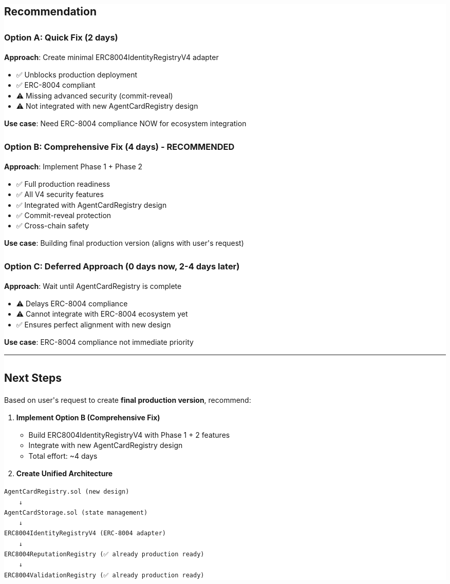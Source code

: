 
## Recommendation

### Option A: Quick Fix (2 days)
**Approach**: Create minimal ERC8004IdentityRegistryV4 adapter
- ✅ Unblocks production deployment
- ✅ ERC-8004 compliant
- ⚠️ Missing advanced security (commit-reveal)
- ⚠️ Not integrated with new AgentCardRegistry design

**Use case**: Need ERC-8004 compliance NOW for ecosystem integration

### Option B: Comprehensive Fix (4 days) - **RECOMMENDED**
**Approach**: Implement Phase 1 + Phase 2
- ✅ Full production readiness
- ✅ All V4 security features
- ✅ Integrated with AgentCardRegistry design
- ✅ Commit-reveal protection
- ✅ Cross-chain safety

**Use case**: Building final production version (aligns with user's request)

### Option C: Deferred Approach (0 days now, 2-4 days later)
**Approach**: Wait until AgentCardRegistry is complete
- ⚠️ Delays ERC-8004 compliance
- ⚠️ Cannot integrate with ERC-8004 ecosystem yet
- ✅ Ensures perfect alignment with new design

**Use case**: ERC-8004 compliance not immediate priority

---

## Next Steps

Based on user's request to create **final production version**, recommend:

1. **Implement Option B (Comprehensive Fix)**
   - Build ERC8004IdentityRegistryV4 with Phase 1 + 2 features
   - Integrate with new AgentCardRegistry design
   - Total effort: ~4 days

2. **Create Unified Architecture**
```
AgentCardRegistry.sol (new design)
    ↓
AgentCardStorage.sol (state management)
    ↓
ERC8004IdentityRegistryV4 (ERC-8004 adapter)
    ↓
ERC8004ReputationRegistry (✅ already production ready)
    ↓
ERC8004ValidationRegistry (✅ already production ready)
```
